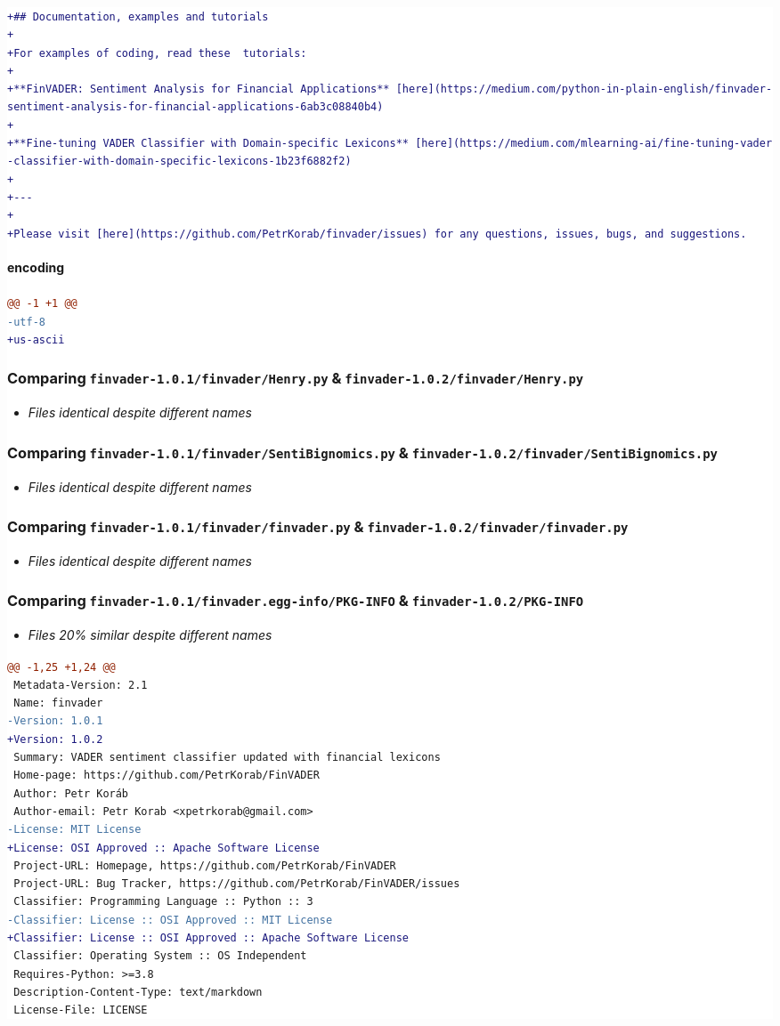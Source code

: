 ```diff
+## Documentation, examples and tutorials
+
+For examples of coding, read these  tutorials:
+
+**FinVADER: Sentiment Analysis for Financial Applications** [here](https://medium.com/python-in-plain-english/finvader-sentiment-analysis-for-financial-applications-6ab3c08840b4)
+
+**Fine-tuning VADER Classifier with Domain-specific Lexicons** [here](https://medium.com/mlearning-ai/fine-tuning-vader-classifier-with-domain-specific-lexicons-1b23f6882f2)
+
+---
+
+Please visit [here](https://github.com/PetrKorab/finvader/issues) for any questions, issues, bugs, and suggestions.
```

#### encoding

```diff
@@ -1 +1 @@
-utf-8
+us-ascii
```

### Comparing `finvader-1.0.1/finvader/Henry.py` & `finvader-1.0.2/finvader/Henry.py`

 * *Files identical despite different names*

### Comparing `finvader-1.0.1/finvader/SentiBignomics.py` & `finvader-1.0.2/finvader/SentiBignomics.py`

 * *Files identical despite different names*

### Comparing `finvader-1.0.1/finvader/finvader.py` & `finvader-1.0.2/finvader/finvader.py`

 * *Files identical despite different names*

### Comparing `finvader-1.0.1/finvader.egg-info/PKG-INFO` & `finvader-1.0.2/PKG-INFO`

 * *Files 20% similar despite different names*

```diff
@@ -1,25 +1,24 @@
 Metadata-Version: 2.1
 Name: finvader
-Version: 1.0.1
+Version: 1.0.2
 Summary: VADER sentiment classifier updated with financial lexicons
 Home-page: https://github.com/PetrKorab/FinVADER
 Author: Petr Koráb
 Author-email: Petr Korab <xpetrkorab@gmail.com>
-License: MIT License
+License: OSI Approved :: Apache Software License
 Project-URL: Homepage, https://github.com/PetrKorab/FinVADER
 Project-URL: Bug Tracker, https://github.com/PetrKorab/FinVADER/issues
 Classifier: Programming Language :: Python :: 3
-Classifier: License :: OSI Approved :: MIT License
+Classifier: License :: OSI Approved :: Apache Software License
 Classifier: Operating System :: OS Independent
 Requires-Python: >=3.8
 Description-Content-Type: text/markdown
 License-File: LICENSE
```